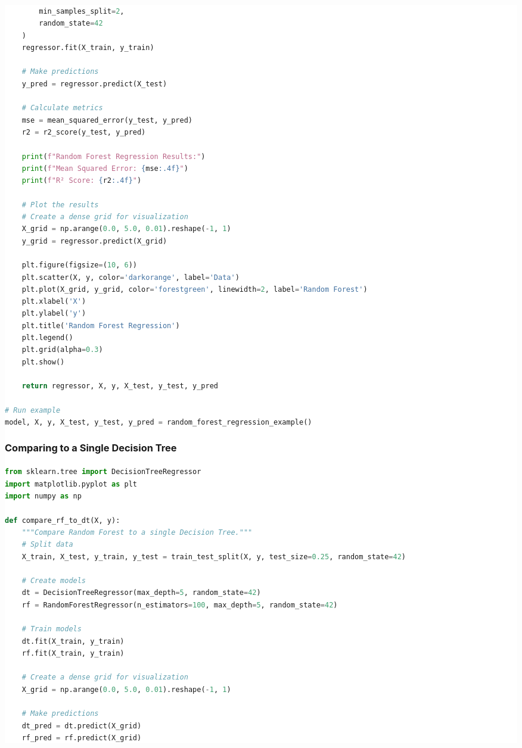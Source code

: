 ```python
        min_samples_split=2,
        random_state=42
    )
    regressor.fit(X_train, y_train)
    
    # Make predictions
    y_pred = regressor.predict(X_test)
    
    # Calculate metrics
    mse = mean_squared_error(y_test, y_pred)
    r2 = r2_score(y_test, y_pred)
    
    print(f"Random Forest Regression Results:")
    print(f"Mean Squared Error: {mse:.4f}")
    print(f"R² Score: {r2:.4f}")
    
    # Plot the results
    # Create a dense grid for visualization
    X_grid = np.arange(0.0, 5.0, 0.01).reshape(-1, 1)
    y_grid = regressor.predict(X_grid)
    
    plt.figure(figsize=(10, 6))
    plt.scatter(X, y, color='darkorange', label='Data')
    plt.plot(X_grid, y_grid, color='forestgreen', linewidth=2, label='Random Forest')
    plt.xlabel('X')
    plt.ylabel('y')
    plt.title('Random Forest Regression')
    plt.legend()
    plt.grid(alpha=0.3)
    plt.show()
    
    return regressor, X, y, X_test, y_test, y_pred

# Run example
model, X, y, X_test, y_test, y_pred = random_forest_regression_example()
```

### Comparing to a Single Decision Tree

```python
from sklearn.tree import DecisionTreeRegressor
import matplotlib.pyplot as plt
import numpy as np

def compare_rf_to_dt(X, y):
    """Compare Random Forest to a single Decision Tree."""
    # Split data
    X_train, X_test, y_train, y_test = train_test_split(X, y, test_size=0.25, random_state=42)
    
    # Create models
    dt = DecisionTreeRegressor(max_depth=5, random_state=42)
    rf = RandomForestRegressor(n_estimators=100, max_depth=5, random_state=42)
    
    # Train models
    dt.fit(X_train, y_train)
    rf.fit(X_train, y_train)
    
    # Create a dense grid for visualization
    X_grid = np.arange(0.0, 5.0, 0.01).reshape(-1, 1)
    
    # Make predictions
    dt_pred = dt.predict(X_grid)
    rf_pred = rf.predict(X_grid)
```